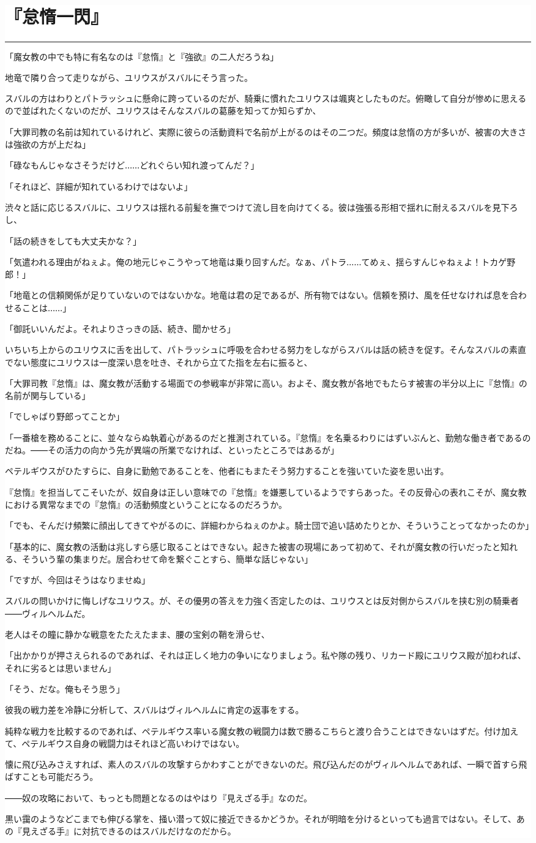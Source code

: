 # 『怠惰一閃』

------

「魔女教の中でも特に有名なのは『怠惰』と『強欲』の二人だろうね」

地竜で隣り合って走りながら、ユリウスがスバルにそう言った。

スバルの方はわりとパトラッシュに懸命に跨っているのだが、騎乗に慣れたユリウスは颯爽としたものだ。俯瞰して自分が惨めに思えるので並ばれたくないのだが、ユリウスはそんなスバルの葛藤を知ってか知らずか、

「大罪司教の名前は知れているけれど、実際に彼らの活動資料で名前が上がるのはその二つだ。頻度は怠惰の方が多いが、被害の大きさは強欲の方が上だね」

「碌なもんじゃなさそうだけど……どれぐらい知れ渡ってんだ？」

「それほど、詳細が知れているわけではないよ」

渋々と話に応じるスバルに、ユリウスは揺れる前髪を撫でつけて流し目を向けてくる。彼は強張る形相で揺れに耐えるスバルを見下ろし、

「話の続きをしても大丈夫かな？」

「気遣われる理由がねぇよ。俺の地元じゃこうやって地竜は乗り回すんだ。なぁ、パトラ……てめぇ、揺らすんじゃねぇよ！トカゲ野郎！」

「地竜との信頼関係が足りていないのではないかな。地竜は君の足であるが、所有物ではない。信頼を預け、風を任せなければ息を合わせることは……」

「御託いいんだよ。それよりさっきの話、続き、聞かせろ」

いちいち上からのユリウスに舌を出して、パトラッシュに呼吸を合わせる努力をしながらスバルは話の続きを促す。そんなスバルの素直でない態度にユリウスは一度深い息を吐き、それから立てた指を左右に振ると、

「大罪司教『怠惰』は、魔女教が活動する場面での参戦率が非常に高い。およそ、魔女教が各地でもたらす被害の半分以上に『怠惰』の名前が関与している」

「でしゃばり野郎ってことか」

「一番槍を務めることに、並々ならぬ執着心があるのだと推測されている。『怠惰』を名乗るわりにはずいぶんと、勤勉な働き者であるのだね。――その活力の向かう先が異端の所業でなければ、といったところではあるが」

ペテルギウスがひたすらに、自身に勤勉であることを、他者にもまたそう努力することを強いていた姿を思い出す。

『怠惰』を担当してこそいたが、奴自身は正しい意味での『怠惰』を嫌悪しているようですらあった。その反骨心の表れこそが、魔女教における異常なまでの『怠惰』の活動頻度ということになるのだろうか。

「でも、そんだけ頻繁に顔出してきてやがるのに、詳細わからねぇのかよ。騎士団で追い詰めたりとか、そういうことってなかったのか」

「基本的に、魔女教の活動は兆しすら感じ取ることはできない。起きた被害の現場にあって初めて、それが魔女教の行いだったと知れる、そういう輩の集まりだ。居合わせて命を繋ぐことすら、簡単な話じゃない」

「ですが、今回はそうはなりませぬ」

スバルの問いかけに悔しげなユリウス。が、その優男の答えを力強く否定したのは、ユリウスとは反対側からスバルを挟む別の騎乗者――ヴィルヘルムだ。

老人はその瞳に静かな戦意をたたえたまま、腰の宝剣の鞘を滑らせ、

「出かかりが押さえられるのであれば、それは正しく地力の争いになりましょう。私や隊の残り、リカード殿にユリウス殿が加われば、それに劣るとは思いません」

「そう、だな。俺もそう思う」

彼我の戦力差を冷静に分析して、スバルはヴィルヘルムに肯定の返事をする。

純粋な戦力を比較するのであれば、ペテルギウス率いる魔女教の戦闘力は数で勝るこちらと渡り合うことはできないはずだ。付け加えて、ペテルギウス自身の戦闘力はそれほど高いわけではない。

懐に飛び込みさえすれば、素人のスバルの攻撃すらかわすことができないのだ。飛び込んだのがヴィルヘルムであれば、一瞬で首すら飛ばすことも可能だろう。

――奴の攻略において、もっとも問題となるのはやはり『見えざる手』なのだ。

黒い靄のようなどこまでも伸びる掌を、掻い潜って奴に接近できるかどうか。それが明暗を分けるといっても過言ではない。そして、あの『見えざる手』に対抗できるのはスバルだけなのだから。
